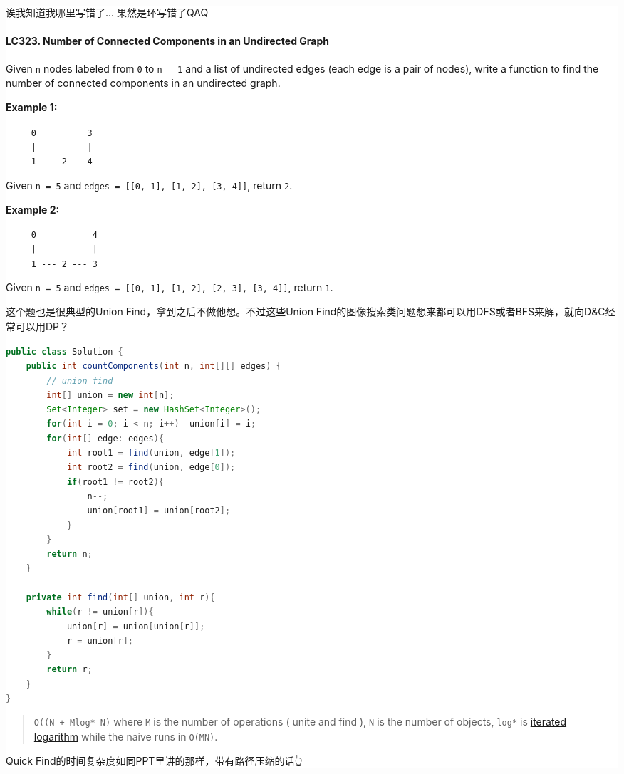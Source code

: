 诶我知道我哪里写错了... 果然是环写错了QAQ

#### LC323. Number of Connected Components in an Undirected Graph

Given `n` nodes labeled from `0` to `n - 1` and a list of undirected edges (each edge is a pair of nodes), write a function to find the number of connected components in an undirected graph.

**Example 1:**

```
     0          3
     |          |
     1 --- 2    4

```

Given `n = 5` and `edges = [[0, 1], [1, 2], [3, 4]]`, return `2`.

**Example 2:**

```
     0           4
     |           |
     1 --- 2 --- 3

```

Given `n = 5` and `edges = [[0, 1], [1, 2], [2, 3], [3, 4]]`, return `1`.

这个题也是很典型的Union Find，拿到之后不做他想。不过这些Union Find的图像搜索类问题想来都可以用DFS或者BFS来解，就向D&C经常可以用DP？

```java
public class Solution {
    public int countComponents(int n, int[][] edges) {
        // union find
        int[] union = new int[n];
        Set<Integer> set = new HashSet<Integer>();
        for(int i = 0; i < n; i++)  union[i] = i;
        for(int[] edge: edges){
            int root1 = find(union, edge[1]);
            int root2 = find(union, edge[0]);
            if(root1 != root2){
                n--;
                union[root1] = union[root2];
            }
        }
        return n;
    }
    
    private int find(int[] union, int r){
        while(r != union[r]){
            union[r] = union[union[r]];
            r = union[r];
        }
        return r;
    }
}
```

> `O((N + Mlog* N)` where `M` is the number of operations ( unite and find ), `N` is the number of objects, `log*` is [iterated logarithm](https://en.wikipedia.org/wiki/Iterated_logarithm) while the naive runs in `O(MN)`.

Quick Find的时间复杂度如同PPT里讲的那样，带有路径压缩的话👆